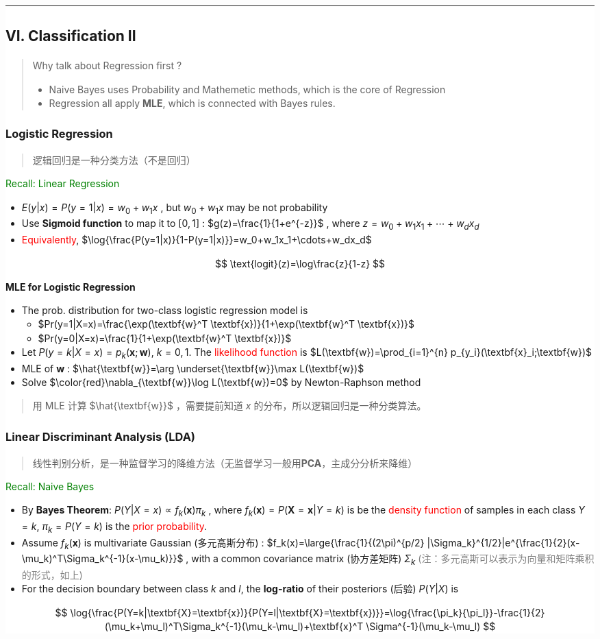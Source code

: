 
---



## VI. Classification II

> Why talk about Regression first ?
>
> - Naive Bayes uses Probability and Mathemetic methods, which is the core of Regression
> - Regression all apply **MLE**, which is connected with Bayes rules.

### Logistic Regression

> 逻辑回归是一种分类方法（不是回归）

<font color=green>Recall: Linear Regression</font>

- $E(y|x)=P(y=1|x)=w_0+w_1x$ , but $w_0+w_1x$ may be not probability
- Use **Sigmoid function** to map it to $\left[0,1\right]$ : $g(z)=\frac{1}{1+e^{-z}}$ , where $z=w_0+w_1x_1+\cdots+w_dx_d$
- <font color=red>Equivalently</font>, $\log{\frac{P(y=1|x)}{1-P(y=1|x)}}=w_0+w_1x_1+\cdots+w_dx_d$

$$
\text{logit}(z)=\log\frac{z}{1-z}
$$

**MLE for Logistic Regression**

- The prob. distribution for two-class logistic regression model is 
    - $Pr(y=1|X=x)=\frac{\exp(\textbf{w}^T \textbf{x})}{1+\exp(\textbf{w}^T \textbf{x})}$
    - $Pr(y=0|X=x)=\frac{1}{1+\exp(\textbf{w}^T \textbf{x})}$
- Let $P(y=k|X=x)=p_k(\textbf{x};\textbf{w})$, $k=0,1$. The <font color=red>likelihood function</font> is $L(\textbf{w})=\prod_{i=1}^{n} p_{y_i}(\textbf{x}_i;\textbf{w})$
- MLE of $\textbf{w}$ : $\hat{\textbf{w}}=\arg \underset{\textbf{w}}\max L(\textbf{w})$
- Solve $\color{red}\nabla_{\textbf{w}}\log L(\textbf{w})=0$ by Newton-Raphson method

> 用 MLE 计算 $\hat{\textbf{w}}$ ，需要提前知道 $x$ 的分布，所以逻辑回归是一种分类算法。



### Linear Discriminant Analysis (LDA)

> 线性判别分析，是一种监督学习的降维方法（无监督学习一般用**PCA**，主成分分析来降维）

<font color=green>Recall: Naive Bayes</font>

- By **Bayes Theorem**: $P(Y|X=x)\propto f_k(\textbf{x})\pi_{k}$ , where $f_k(\textbf{x})=P(\textbf{X}=\textbf{x}|Y=k)$ is be the <font color=red>density function</font> of samples in each class $Y=k$, $\pi_k=P(Y=k)$ is the <font color=red>prior probability</font>.
- Assume $f_k (\textbf{x})$ is multivariate Gaussian (多元高斯分布) : $f_k(x)=\large{\frac{1}{(2\pi)^{p/2} |\Sigma_k}^{1/2}|e^{\frac{1}{2}(x-\mu_k)^T\Sigma_k^{-1}(x-\mu_k)}}$ , with a common covariance matrix (协方差矩阵) $\Sigma_k$ <font color=grey>(注：多元高斯可以表示为向量和矩阵乘积的形式，如上)</font>
- For the decision boundary between class $k$ and $l$, the **log-ratio** of their posteriors (后验) $P(Y|X)$ is


$$
\log{\frac{P(Y=k|\textbf{X}=\textbf{x})}{P(Y=l|\textbf{X}=\textbf{x})}}=\log{\frac{\pi_k}{\pi_l}}-\frac{1}{2}(\mu_k+\mu_l)^T\Sigma_k^{-1}(\mu_k-\mu_l)+\textbf{x}^T \Sigma^{-1}(\mu_k-\mu_l)
$$
